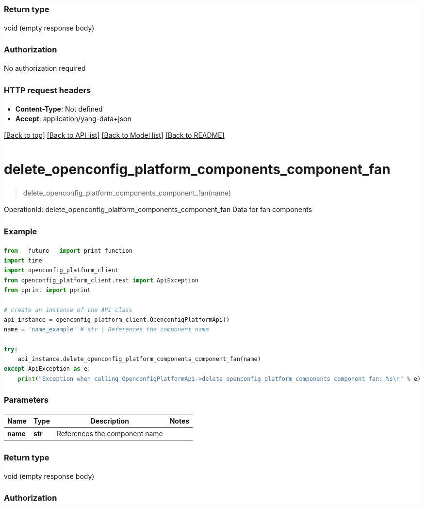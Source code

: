 ### Return type

void (empty response body)

### Authorization

No authorization required

### HTTP request headers

 - **Content-Type**: Not defined
 - **Accept**: application/yang-data+json

[[Back to top]](#) [[Back to API list]](../README.md#documentation-for-api-endpoints) [[Back to Model list]](../README.md#documentation-for-models) [[Back to README]](../README.md)

# **delete_openconfig_platform_components_component_fan**
> delete_openconfig_platform_components_component_fan(name)



OperationId: delete_openconfig_platform_components_component_fan Data for fan components

### Example
```python
from __future__ import print_function
import time
import openconfig_platform_client
from openconfig_platform_client.rest import ApiException
from pprint import pprint

# create an instance of the API class
api_instance = openconfig_platform_client.OpenconfigPlatformApi()
name = 'name_example' # str | References the component name

try:
    api_instance.delete_openconfig_platform_components_component_fan(name)
except ApiException as e:
    print("Exception when calling OpenconfigPlatformApi->delete_openconfig_platform_components_component_fan: %s\n" % e)
```

### Parameters

Name | Type | Description  | Notes
------------- | ------------- | ------------- | -------------
 **name** | **str**| References the component name | 

### Return type

void (empty response body)

### Authorization
